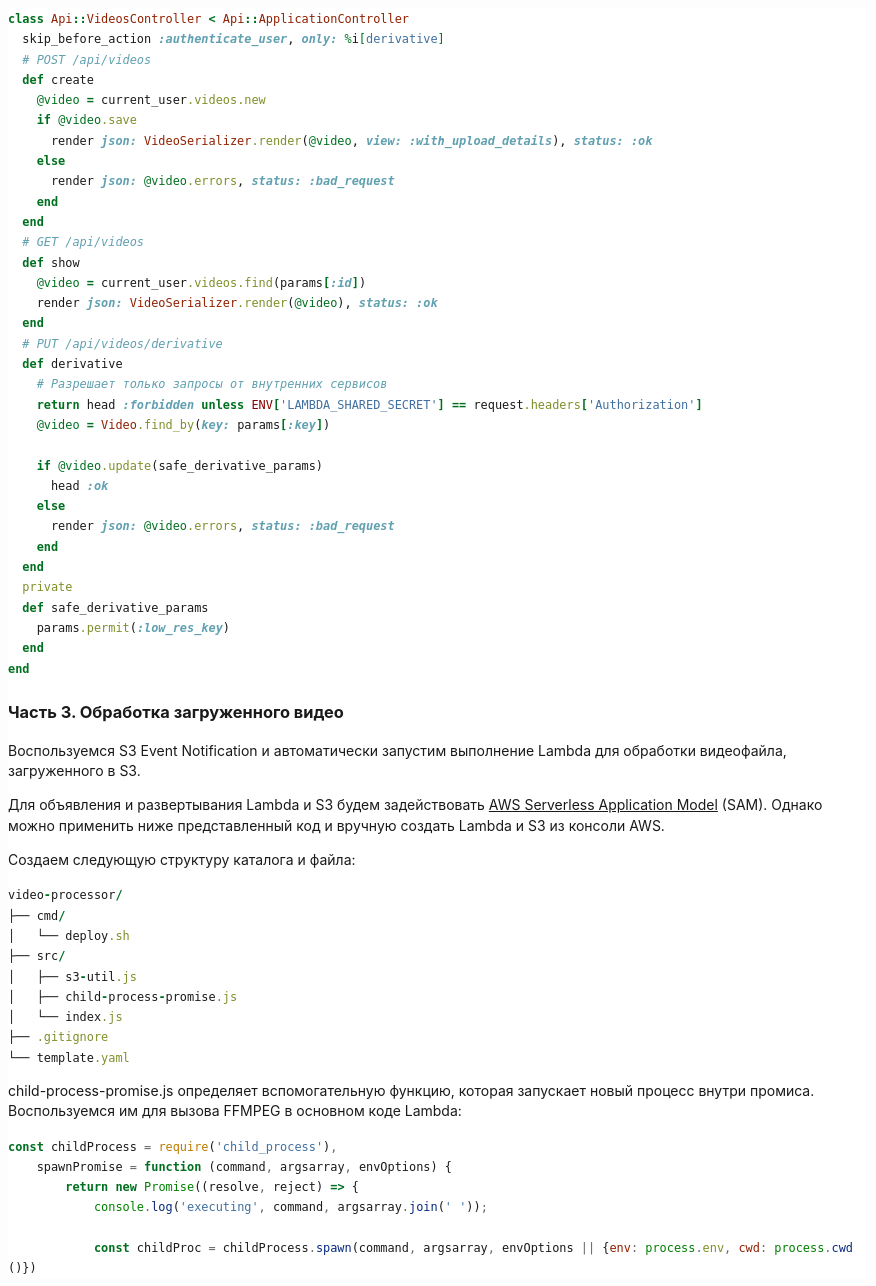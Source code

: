 ```ruby
class Api::VideosController < Api::ApplicationController
  skip_before_action :authenticate_user, only: %i[derivative]
  # POST /api/videos
  def create
    @video = current_user.videos.new
    if @video.save
      render json: VideoSerializer.render(@video, view: :with_upload_details), status: :ok
    else
      render json: @video.errors, status: :bad_request
    end
  end
  # GET /api/videos
  def show
    @video = current_user.videos.find(params[:id])
    render json: VideoSerializer.render(@video), status: :ok
  end
  # PUT /api/videos/derivative
  def derivative
    # Разрешает только запросы от внутренних сервисов 
    return head :forbidden unless ENV['LAMBDA_SHARED_SECRET'] == request.headers['Authorization']
    @video = Video.find_by(key: params[:key])
      
    if @video.update(safe_derivative_params)
      head :ok
    else
      render json: @video.errors, status: :bad_request
    end
  end
  private
  def safe_derivative_params
    params.permit(:low_res_key)
  end
end
```
### Часть 3. Обработка загруженного видео 
Воспользуемся S3 Event Notification и автоматически запустим выполнение Lambda для обработки видеофайла, загруженного в S3. 

Для объявления и развертывания Lambda и S3 будем задействовать [AWS Serverless Application Model](https://aws.amazon.com/serverless/sam/) (SAM). Однако можно применить ниже представленный код и вручную создать Lambda и S3 из консоли AWS.

Создаем следующую структуру каталога и файла: 
```ruby
video-processor/
├── cmd/
│   └── deploy.sh
├── src/
│   ├── s3-util.js
│   ├── child-process-promise.js
│   └── index.js
├── .gitignore 
└── template.yaml
```
child-process-promise.js определяет вспомогательную функцию, которая запускает новый процесс внутри промиса. Воспользуемся им для вызова FFMPEG в основном коде Lambda:
```js
const childProcess = require('child_process'),
	spawnPromise = function (command, argsarray, envOptions) {
		return new Promise((resolve, reject) => {
			console.log('executing', command, argsarray.join(' '));
      
			const childProc = childProcess.spawn(command, argsarray, envOptions || {env: process.env, cwd: process.cwd()})
```